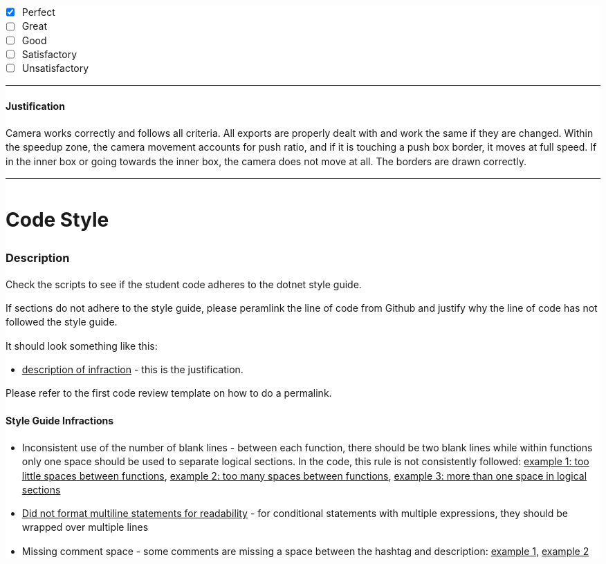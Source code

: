 - [x] Perfect
- [ ] Great
- [ ] Good
- [ ] Satisfactory
- [ ] Unsatisfactory

___
#### Justification ##### 
Camera works correctly and follows all criteria. All exports are properly dealt with and work the same if they are changed. Within the speedup zone, the camera movement accounts for push ratio, and if it is touching a push box border, it moves at full speed. If in the inner box or going towards the inner box, the camera does not move at all. The borders are drawn correctly.
___
# Code Style #


### Description ###
Check the scripts to see if the student code adheres to the dotnet style guide.

If sections do not adhere to the style guide, please peramlink the line of code from Github and justify why the line of code has not followed the style guide.

It should look something like this:

* [description of infraction](https://github.com/dr-jam/ECS189L) - this is the justification.

Please refer to the first code review template on how to do a permalink.


#### Style Guide Infractions ####
* Inconsistent use of the number of blank lines - between each function, there should be two blank lines while within functions only one space should be used to separate logical sections. In the code, this rule is not consistently followed:
[example 1: too little spaces between functions](https://github.com/ensemble-ai/exercise-2-camera-control-quiet98k/blob/9eea5306f415ae8e54d861c0eb720a00595de31f/Obscura/scripts/camera_controllers/autoscroll_camera.gd#L15),
[example 2: too many spaces between functions](https://github.com/ensemble-ai/exercise-2-camera-control-quiet98k/blob/9eea5306f415ae8e54d861c0eb720a00595de31f/Obscura/scripts/camera_controllers/position_lock_lerp.gd#L60-L62),
[example 3: more than one space in logical sections](https://github.com/ensemble-ai/exercise-2-camera-control-quiet98k/blob/9eea5306f415ae8e54d861c0eb720a00595de31f/Obscura/scripts/camera_controllers/lerp_target.gd#L63-L65)
  
* [Did not format multiline statements for readability](https://github.com/ensemble-ai/exercise-2-camera-control-quiet98k/blob/9eea5306f415ae8e54d861c0eb720a00595de31f/Obscura/scripts/camera_controllers/speedup_push.gd#L33-L59) - for conditional statements with multiple expressions, they should be wrapped over multiple lines

* Missing comment space - some comments are missing a space between the hashtag and description: [example 1](https://github.com/ensemble-ai/exercise-2-camera-control-quiet98k/blob/9eea5306f415ae8e54d861c0eb720a00595de31f/Obscura/scripts/camera_controllers/position_lock_lerp.gd#L46), [example 2](https://github.com/ensemble-ai/exercise-2-camera-control-quiet98k/blob/9eea5306f415ae8e54d861c0eb720a00595de31f/Obscura/scripts/camera_controllers/position_lock.gd#L27)
